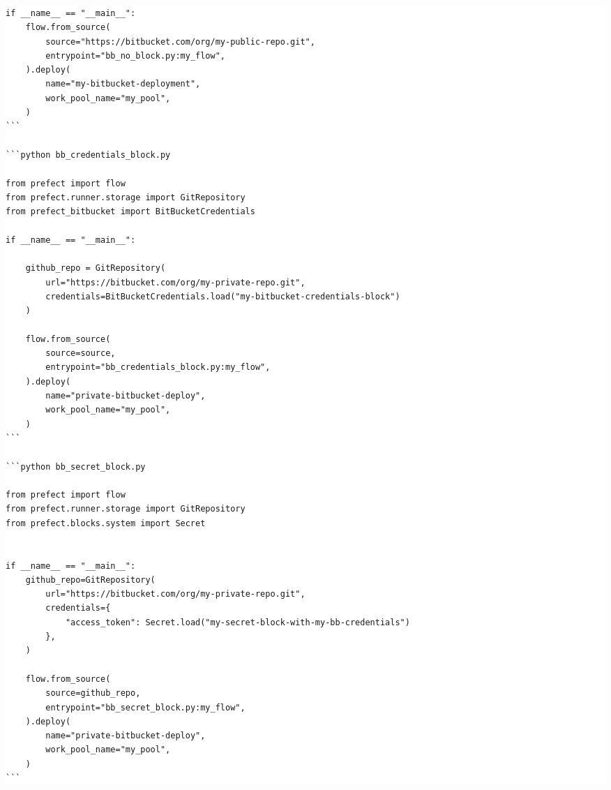     if __name__ == "__main__":
        flow.from_source(
            source="https://bitbucket.com/org/my-public-repo.git",
            entrypoint="bb_no_block.py:my_flow",
        ).deploy(
            name="my-bitbucket-deployment",
            work_pool_name="my_pool",
        )
    ```

    ```python bb_credentials_block.py

    from prefect import flow
    from prefect.runner.storage import GitRepository
    from prefect_bitbucket import BitBucketCredentials

    if __name__ == "__main__":

        github_repo = GitRepository(
            url="https://bitbucket.com/org/my-private-repo.git",
            credentials=BitBucketCredentials.load("my-bitbucket-credentials-block")
        )

        flow.from_source(
            source=source,
            entrypoint="bb_credentials_block.py:my_flow",
        ).deploy(
            name="private-bitbucket-deploy",
            work_pool_name="my_pool",
        )
    ```

    ```python bb_secret_block.py

    from prefect import flow
    from prefect.runner.storage import GitRepository
    from prefect.blocks.system import Secret


    if __name__ == "__main__":
        github_repo=GitRepository(
            url="https://bitbucket.com/org/my-private-repo.git",
            credentials={
                "access_token": Secret.load("my-secret-block-with-my-bb-credentials")
            },
        )
        
        flow.from_source(
            source=github_repo,
            entrypoint="bb_secret_block.py:my_flow",
        ).deploy(
            name="private-bitbucket-deploy",
            work_pool_name="my_pool",
        )
    ```
